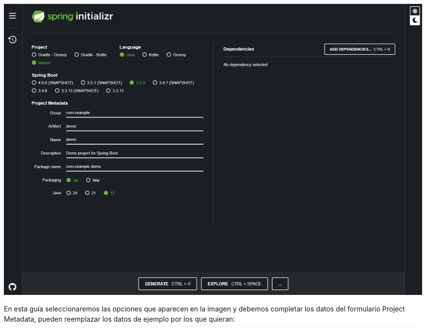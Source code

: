 ![Primeros Pasos](/assets/images/posts/2025/guia-practica-apis-restful-con-spring-boot/first-steps-001.png)

En esta guía seleccionaremos las opciones que aparecen en la imagen y debemos completar los datos del formulario Project Metadata, pueden reemplazar los datos de ejemplo por los que quieran:
